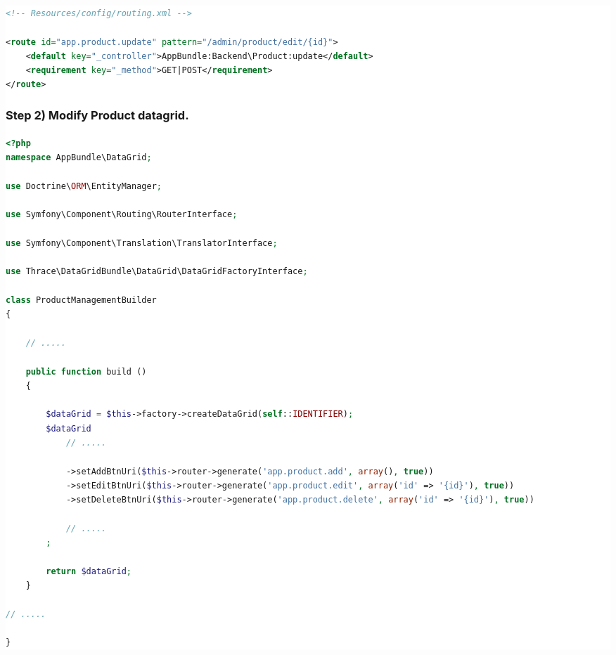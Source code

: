 ``` xml
<!-- Resources/config/routing.xml -->

<route id="app.product.update" pattern="/admin/product/edit/{id}">
	<default key="_controller">AppBundle:Backend\Product:update</default>
	<requirement key="_method">GET|POST</requirement>
</route>
```

### Step 2) Modify Product datagrid.

``` php
<?php
namespace AppBundle\DataGrid;

use Doctrine\ORM\EntityManager;

use Symfony\Component\Routing\RouterInterface;

use Symfony\Component\Translation\TranslatorInterface;

use Thrace\DataGridBundle\DataGrid\DataGridFactoryInterface;

class ProductManagementBuilder
{

    // .....

    public function build ()
    {
        
        $dataGrid = $this->factory->createDataGrid(self::IDENTIFIER);
        $dataGrid
			// .....

            ->setAddBtnUri($this->router->generate('app.product.add', array(), true))
            ->setEditBtnUri($this->router->generate('app.product.edit', array('id' => '{id}'), true))
            ->setDeleteBtnUri($this->router->generate('app.product.delete', array('id' => '{id}'), true))

			// .....
        ;

        return $dataGrid;
    }

// .....

}
```
